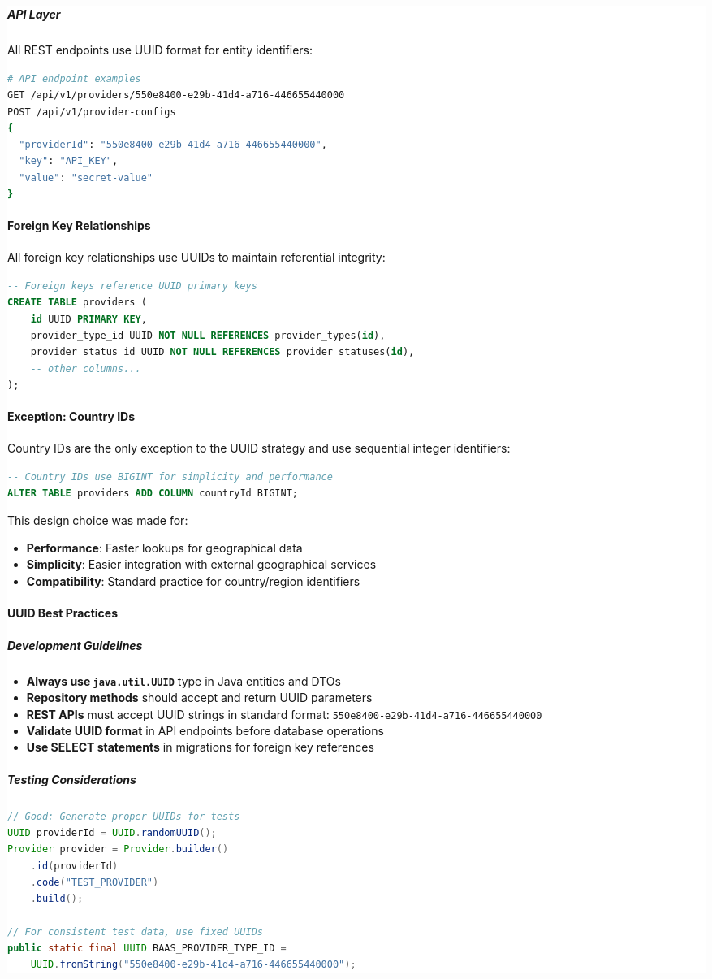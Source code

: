 ##### API Layer
All REST endpoints use UUID format for entity identifiers:

```bash
# API endpoint examples
GET /api/v1/providers/550e8400-e29b-41d4-a716-446655440000
POST /api/v1/provider-configs
{
  "providerId": "550e8400-e29b-41d4-a716-446655440000",
  "key": "API_KEY",
  "value": "secret-value"
}
```

#### Foreign Key Relationships

All foreign key relationships use UUIDs to maintain referential integrity:

```sql
-- Foreign keys reference UUID primary keys
CREATE TABLE providers (
    id UUID PRIMARY KEY,
    provider_type_id UUID NOT NULL REFERENCES provider_types(id),
    provider_status_id UUID NOT NULL REFERENCES provider_statuses(id),
    -- other columns...
);
```

#### Exception: Country IDs

Country IDs are the only exception to the UUID strategy and use sequential integer identifiers:

```sql
-- Country IDs use BIGINT for simplicity and performance
ALTER TABLE providers ADD COLUMN countryId BIGINT;
```

This design choice was made for:
- **Performance**: Faster lookups for geographical data
- **Simplicity**: Easier integration with external geographical services
- **Compatibility**: Standard practice for country/region identifiers

#### UUID Best Practices

##### Development Guidelines
- **Always use `java.util.UUID`** type in Java entities and DTOs
- **Repository methods** should accept and return UUID parameters
- **REST APIs** must accept UUID strings in standard format: `550e8400-e29b-41d4-a716-446655440000`
- **Validate UUID format** in API endpoints before database operations
- **Use SELECT statements** in migrations for foreign key references

##### Testing Considerations
```java
// Good: Generate proper UUIDs for tests
UUID providerId = UUID.randomUUID();
Provider provider = Provider.builder()
    .id(providerId)
    .code("TEST_PROVIDER")
    .build();

// For consistent test data, use fixed UUIDs
public static final UUID BAAS_PROVIDER_TYPE_ID =
    UUID.fromString("550e8400-e29b-41d4-a716-446655440000");
```
